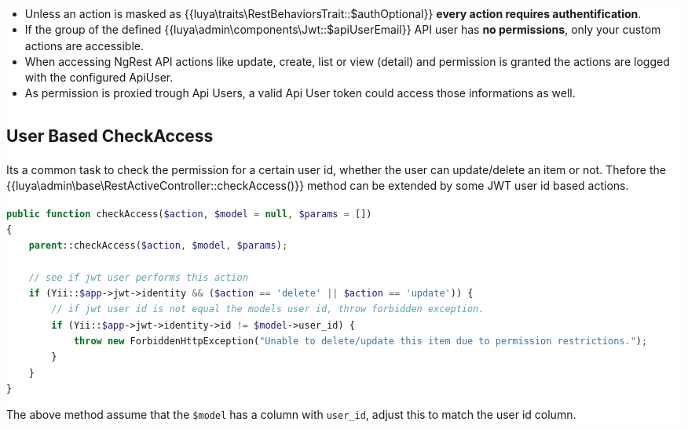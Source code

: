 + Unless an action is masked as {{luya\traits\RestBehaviorsTrait::$authOptional}} **every action requires authentification**.
+ If the group of the defined {{luya\admin\components\Jwt::$apiUserEmail}} API user has **no permissions**, only your custom actions are accessible.
+ When accessing NgRest API actions like update, create, list or view (detail) and permission is granted the actions are logged with the configured ApiUser.
+ As permission is proxied trough Api Users, a valid Api User token could access those informations as well.

## User Based CheckAccess

Its a common task to check the permission for a certain user id, whether the user can update/delete an item or not. Thefore the {{luya\admin\base\RestActiveController::checkAccess()}} method can be extended by some JWT user id based actions.

```php
public function checkAccess($action, $model = null, $params = [])
{
    parent::checkAccess($action, $model, $params);

    // see if jwt user performs this action
    if (Yii::$app->jwt->identity && ($action == 'delete' || $action == 'update')) {
        // if jwt user id is not equal the models user id, throw forbidden exception.
        if (Yii::$app->jwt->identity->id != $model->user_id) {
            throw new ForbiddenHttpException("Unable to delete/update this item due to permission restrictions.");
        }
    }
}
```

The above method assume that the `$model` has a column with `user_id`, adjust this to match the user id column.
